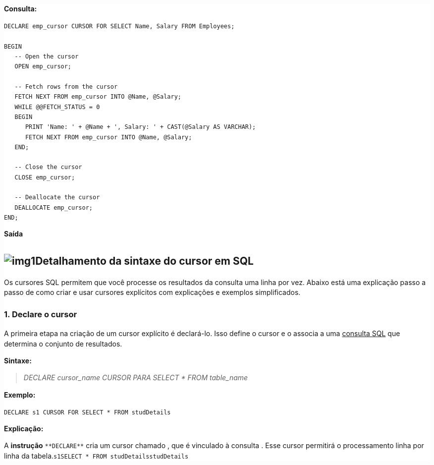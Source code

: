 **Consulta:**

```
DECLARE emp_cursor CURSOR FOR SELECT Name, Salary FROM Employees;

BEGIN
   -- Open the cursor
   OPEN emp_cursor;

   -- Fetch rows from the cursor
   FETCH NEXT FROM emp_cursor INTO @Name, @Salary;
   WHILE @@FETCH_STATUS = 0
   BEGIN
      PRINT 'Name: ' + @Name + ', Salary: ' + CAST(@Salary AS VARCHAR);
      FETCH NEXT FROM emp_cursor INTO @Name, @Salary;
   END;

   -- Close the cursor
   CLOSE emp_cursor;

   -- Deallocate the cursor
   DEALLOCATE emp_cursor;
END;
```

**Saída**

## ![img1](https://media.geeksforgeeks.org/wp-content/uploads/20230418121859/Screenshot_82.png)**Detalhamento da sintaxe do cursor em SQL**

Os cursores SQL permitem que você processe os resultados da consulta uma linha por vez. Abaixo está uma explicação passo a passo de como criar e usar cursores explícitos com explicações e exemplos simplificados.

### **1. Declare o cursor**

A primeira etapa na criação de um cursor explícito é declará-lo. Isso define o cursor e o associa a uma [consulta SQL](https://www.geeksforgeeks.org/sql-concepts-and-queries/) que determina o conjunto de resultados.

**Sintaxe:**

> _DECLARE cursor_name CURSOR PARA SELECT * FROM table_name_

**Exemplo:**

```
DECLARE s1 CURSOR FOR SELECT * FROM studDetails
```

**Explicação:**

A **instrução** `**DECLARE**` cria um cursor chamado , que é vinculado à consulta . Esse cursor permitirá o processamento linha por linha da tabela.`s1SELECT * FROM studDetailsstudDetails`
